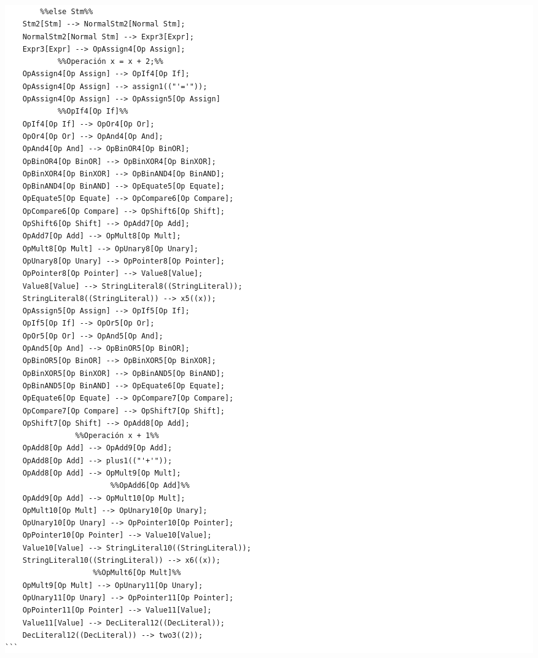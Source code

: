     		%%else Stm%%
    	Stm2[Stm] --> NormalStm2[Normal Stm];
    	NormalStm2[Normal Stm] --> Expr3[Expr];
    	Expr3[Expr] --> OpAssign4[Op Assign];
    			%%Operación x = x + 2;%%
    	OpAssign4[Op Assign] --> OpIf4[Op If];
    	OpAssign4[Op Assign] --> assign1(("'='"));
    	OpAssign4[Op Assign] --> OpAssign5[Op Assign]
    			%%OpIf4[Op If]%%
    	OpIf4[Op If] --> OpOr4[Op Or];
    	OpOr4[Op Or] --> OpAnd4[Op And];
    	OpAnd4[Op And] --> OpBinOR4[Op BinOR];
    	OpBinOR4[Op BinOR] --> OpBinXOR4[Op BinXOR];
    	OpBinXOR4[Op BinXOR] --> OpBinAND4[Op BinAND];
    	OpBinAND4[Op BinAND] --> OpEquate5[Op Equate];
    	OpEquate5[Op Equate] --> OpCompare6[Op Compare];
    	OpCompare6[Op Compare] --> OpShift6[Op Shift];
    	OpShift6[Op Shift] --> OpAdd7[Op Add];
    	OpAdd7[Op Add] --> OpMult8[Op Mult];
    	OpMult8[Op Mult] --> OpUnary8[Op Unary];
    	OpUnary8[Op Unary] --> OpPointer8[Op Pointer];
    	OpPointer8[Op Pointer] --> Value8[Value];
    	Value8[Value] --> StringLiteral8((StringLiteral));
    	StringLiteral8((StringLiteral)) --> x5((x));
    	OpAssign5[Op Assign] --> OpIf5[Op If];
    	OpIf5[Op If] --> OpOr5[Op Or];
    	OpOr5[Op Or] --> OpAnd5[Op And];
    	OpAnd5[Op And] --> OpBinOR5[Op BinOR];
    	OpBinOR5[Op BinOR] --> OpBinXOR5[Op BinXOR];
    	OpBinXOR5[Op BinXOR] --> OpBinAND5[Op BinAND];
    	OpBinAND5[Op BinAND] --> OpEquate6[Op Equate];
    	OpEquate6[Op Equate] --> OpCompare7[Op Compare];
    	OpCompare7[Op Compare] --> OpShift7[Op Shift];
    	OpShift7[Op Shift] --> OpAdd8[Op Add];
    				%%Operación x + 1%%
    	OpAdd8[Op Add] --> OpAdd9[Op Add];
    	OpAdd8[Op Add] --> plus1(("'+'"));
    	OpAdd8[Op Add] --> OpMult9[Op Mult];
    						%%OpAdd6[Op Add]%%
    	OpAdd9[Op Add] --> OpMult10[Op Mult];
    	OpMult10[Op Mult] --> OpUnary10[Op Unary];
    	OpUnary10[Op Unary] --> OpPointer10[Op Pointer];
    	OpPointer10[Op Pointer] --> Value10[Value];
    	Value10[Value] --> StringLiteral10((StringLiteral));
    	StringLiteral10((StringLiteral)) --> x6((x));
    					%%OpMult6[Op Mult]%%
    	OpMult9[Op Mult] --> OpUnary11[Op Unary];
    	OpUnary11[Op Unary] --> OpPointer11[Op Pointer];
    	OpPointer11[Op Pointer] --> Value11[Value];
    	Value11[Value] --> DecLiteral12((DecLiteral));
    	DecLiteral12((DecLiteral)) --> two3((2));
    ```
